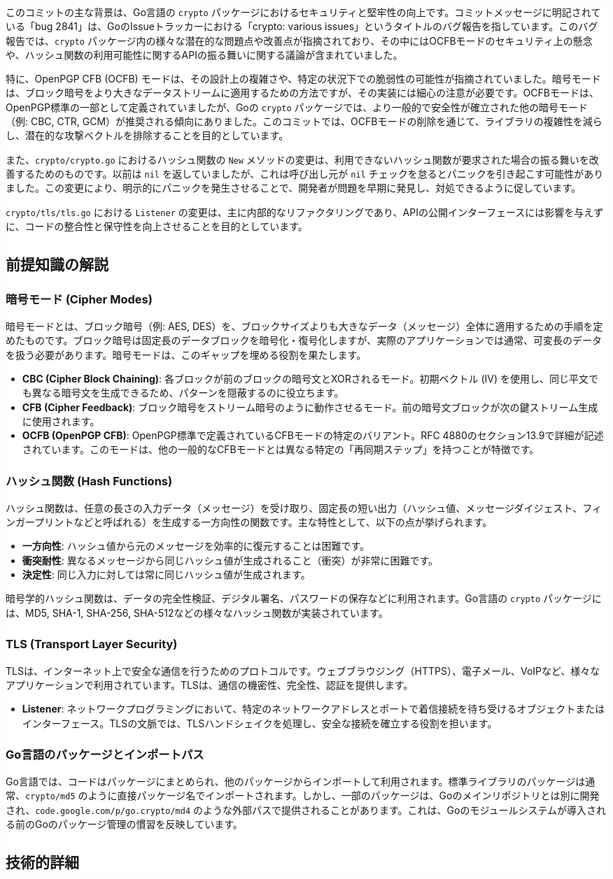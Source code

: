 このコミットの主な背景は、Go言語の `crypto` パッケージにおけるセキュリティと堅牢性の向上です。コミットメッセージに明記されている「bug 2841」は、GoのIssueトラッカーにおける「crypto: various issues」というタイトルのバグ報告を指しています。このバグ報告では、`crypto` パッケージ内の様々な潜在的な問題点や改善点が指摘されており、その中にはOCFBモードのセキュリティ上の懸念や、ハッシュ関数の利用可能性に関するAPIの振る舞いに関する議論が含まれていました。

特に、OpenPGP CFB (OCFB) モードは、その設計上の複雑さや、特定の状況下での脆弱性の可能性が指摘されていました。暗号モードは、ブロック暗号をより大きなデータストリームに適用するための方法ですが、その実装には細心の注意が必要です。OCFBモードは、OpenPGP標準の一部として定義されていましたが、Goの `crypto` パッケージでは、より一般的で安全性が確立された他の暗号モード（例: CBC, CTR, GCM）が推奨される傾向にありました。このコミットでは、OCFBモードの削除を通じて、ライブラリの複雑性を減らし、潜在的な攻撃ベクトルを排除することを目的としています。

また、`crypto/crypto.go` におけるハッシュ関数の `New` メソッドの変更は、利用できないハッシュ関数が要求された場合の振る舞いを改善するためのものです。以前は `nil` を返していましたが、これは呼び出し元が `nil` チェックを怠るとパニックを引き起こす可能性がありました。この変更により、明示的にパニックを発生させることで、開発者が問題を早期に発見し、対処できるように促しています。

`crypto/tls/tls.go` における `Listener` の変更は、主に内部的なリファクタリングであり、APIの公開インターフェースには影響を与えずに、コードの整合性と保守性を向上させることを目的としています。

## 前提知識の解説

### 暗号モード (Cipher Modes)

暗号モードとは、ブロック暗号（例: AES, DES）を、ブロックサイズよりも大きなデータ（メッセージ）全体に適用するための手順を定めたものです。ブロック暗号は固定長のデータブロックを暗号化・復号化しますが、実際のアプリケーションでは通常、可変長のデータを扱う必要があります。暗号モードは、このギャップを埋める役割を果たします。

*   **CBC (Cipher Block Chaining)**: 各ブロックが前のブロックの暗号文とXORされるモード。初期ベクトル (IV) を使用し、同じ平文でも異なる暗号文を生成できるため、パターンを隠蔽するのに役立ちます。
*   **CFB (Cipher Feedback)**: ブロック暗号をストリーム暗号のように動作させるモード。前の暗号文ブロックが次の鍵ストリーム生成に使用されます。
*   **OCFB (OpenPGP CFB)**: OpenPGP標準で定義されているCFBモードの特定のバリアント。RFC 4880のセクション13.9で詳細が記述されています。このモードは、他の一般的なCFBモードとは異なる特定の「再同期ステップ」を持つことが特徴です。

### ハッシュ関数 (Hash Functions)

ハッシュ関数は、任意の長さの入力データ（メッセージ）を受け取り、固定長の短い出力（ハッシュ値、メッセージダイジェスト、フィンガープリントなどと呼ばれる）を生成する一方向性の関数です。主な特性として、以下の点が挙げられます。

*   **一方向性**: ハッシュ値から元のメッセージを効率的に復元することは困難です。
*   **衝突耐性**: 異なるメッセージから同じハッシュ値が生成されること（衝突）が非常に困難です。
*   **決定性**: 同じ入力に対しては常に同じハッシュ値が生成されます。

暗号学的ハッシュ関数は、データの完全性検証、デジタル署名、パスワードの保存などに利用されます。Go言語の `crypto` パッケージには、MD5, SHA-1, SHA-256, SHA-512などの様々なハッシュ関数が実装されています。

### TLS (Transport Layer Security)

TLSは、インターネット上で安全な通信を行うためのプロトコルです。ウェブブラウジング（HTTPS）、電子メール、VoIPなど、様々なアプリケーションで利用されています。TLSは、通信の機密性、完全性、認証を提供します。

*   **Listener**: ネットワークプログラミングにおいて、特定のネットワークアドレスとポートで着信接続を待ち受けるオブジェクトまたはインターフェース。TLSの文脈では、TLSハンドシェイクを処理し、安全な接続を確立する役割を担います。

### Go言語のパッケージとインポートパス

Go言語では、コードはパッケージにまとめられ、他のパッケージからインポートして利用されます。標準ライブラリのパッケージは通常、`crypto/md5` のように直接パッケージ名でインポートされます。しかし、一部のパッケージは、Goのメインリポジトリとは別に開発され、`code.google.com/p/go.crypto/md4` のような外部パスで提供されることがあります。これは、Goのモジュールシステムが導入される前のGoのパッケージ管理の慣習を反映しています。

## 技術的詳細
